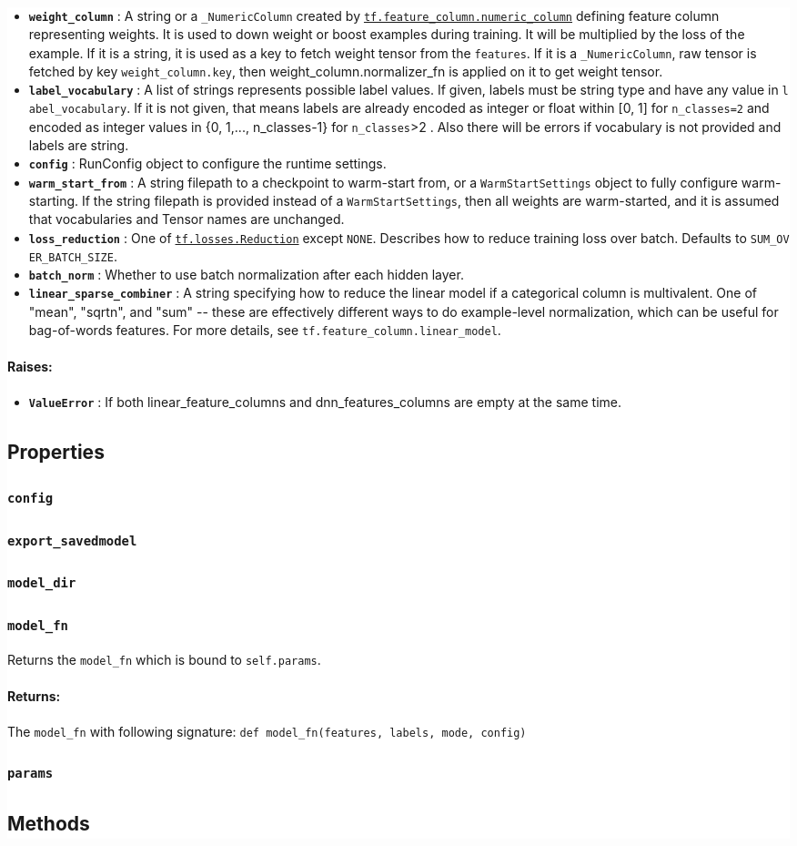  * **`weight_column`** : A string or a `_NumericColumn` created by [`tf.feature_column.numeric_column`](https://tensorflow.google.cn/api_docs/python/tf/feature_column/numeric_column) defining feature column representing weights. It is used to down weight or boost examples during training. It will be multiplied by the loss of the example. If it is a string, it is used as a key to fetch weight tensor from the `features`. If it is a `_NumericColumn`, raw tensor is fetched by key `weight_column.key`, then weight_column.normalizer_fn is applied on it to get weight tensor.
  * **`label_vocabulary`** : A list of strings represents possible label values. If given, labels must be string type and have any value in `label_vocabulary`. If it is not given, that means labels are already encoded as integer or float within [0, 1] for `n_classes=2` and encoded as integer values in {0, 1,..., n_classes-1} for `n_classes`>2 . Also there will be errors if vocabulary is not provided and labels are string.
  * **`config`** : RunConfig object to configure the runtime settings.
  * **`warm_start_from`** : A string filepath to a checkpoint to warm-start from, or a `WarmStartSettings` object to fully configure warm-starting. If the string filepath is provided instead of a `WarmStartSettings`, then all weights are warm-started, and it is assumed that vocabularies and Tensor names are unchanged.
  * **`loss_reduction`** : One of [`tf.losses.Reduction`](https://tensorflow.google.cn/api_docs/python/tf/keras/losses/Reduction) except `NONE`. Describes how to reduce training loss over batch. Defaults to `SUM_OVER_BATCH_SIZE`.
  * **`batch_norm`** : Whether to use batch normalization after each hidden layer.
  * **`linear_sparse_combiner`** : A string specifying how to reduce the linear model if a categorical column is multivalent. One of "mean", "sqrtn", and "sum" -- these are effectively different ways to do example-level normalization, which can be useful for bag-of-words features. For more details, see `tf.feature_column.linear_model`.

#### Raises:

  * **`ValueError`** : If both linear_feature_columns and dnn_features_columns are empty at the same time.

## Properties

### `config`

### `export_savedmodel`

### `model_dir`

### `model_fn`

Returns the `model_fn` which is bound to `self.params`.

#### Returns:

The `model_fn` with following signature: `def model_fn(features, labels, mode,
config)`

### `params`

## Methods
